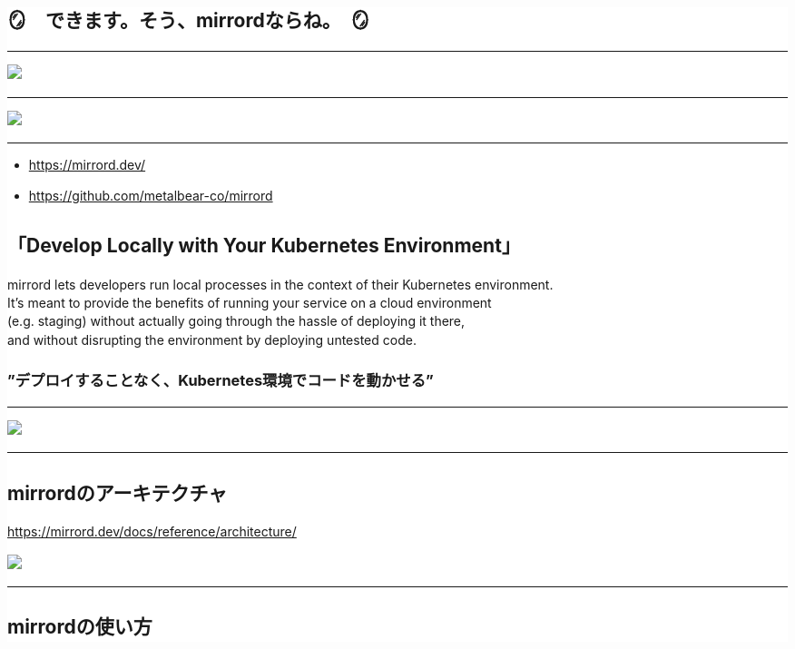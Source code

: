 ## 🪞　できます。そう、mirrordならね。　🪞

---

<img src="https://raw.githubusercontent.com/metalbear-co/mirrord/main/images/logo.svg" />

---

<Transform scale="0.75" origin="top">

<img src="/mirrord-site.png" />

</Transform>

---

- https://mirrord.dev/

- https://github.com/metalbear-co/mirrord


## 「Develop <span class="text-[#756df3] font-bold">Locally</span> with Your Kubernetes Environment」

mirrord lets developers <Underline important>run local processes in the context of their Kubernetes environment.</Underline>  
It’s meant to provide the benefits of running your service on a cloud environment  
(e.g. staging) <Underline important>without actually going through the hassle of deploying it there</Underline>,  
and without disrupting the environment by deploying untested code.

<Spacer :p=20 />

### ”デプロイすることなく、Kubernetes環境でコードを動かせる”

---

<img src="/deploy-cycle.png" />


---

## mirrordのアーキテクチャ

https://mirrord.dev/docs/reference/architecture/

<img src="https://mirrord.dev/docs/reference/architecture/architecture.svg" />

---

## mirrordの使い方

<Spacer :p=20 />
